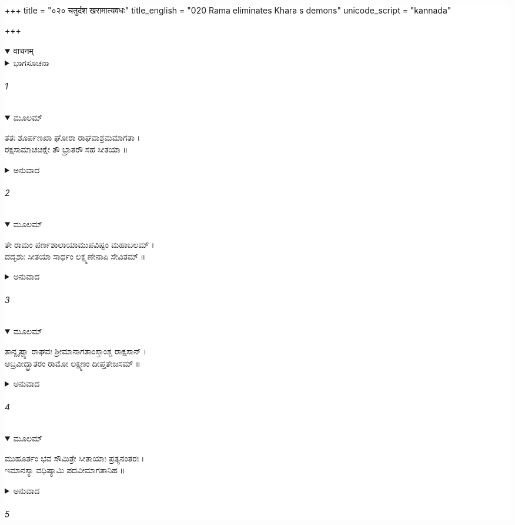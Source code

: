 +++
title = "०२० चतुर्दश खरामात्यवधः"
title_english = "020 Rama eliminates Khara s demons"
unicode_script = "kannada"

+++
<details open><summary>वाचनम्</summary>

<div class="audioEmbed"  caption="श्रीराम-हरिसीताराममूर्ति-घनपाठिभ्यां वचनम्" src="https://archive.org/download/Ramayana-recitation-Sriram-harisItArAmamUrti-Ghanapaati-v2/Kanda_3/Kanda_3_ARK-020-Chaturdhasha_Rakshasa_Samharaha.mp3"></div>
</details>



<details><summary>ಭಾಗಸೂಚನಾ</summary></details>

###### 1


<details open><summary>ಮೂಲಮ್</summary>

ತತಃ ಶೂರ್ಪಣಖಾ ಘೋರಾ ರಾಘವಾಶ್ರಮಮಾಗತಾ ।  
ರಕ್ಷಸಾಮಾಚಚಕ್ಷೇ ತೌ ಭ್ರಾತರೌ ಸಹ ಸೀತಯಾ ॥
</details>

<details><summary>ಅನುವಾದ</summary></details>

###### 2


<details open><summary>ಮೂಲಮ್</summary>

ತೇ ರಾಮಂ ಪರ್ಣಶಾಲಾಯಾಮುಪವಿಷ್ಟಂ ಮಹಾಬಲಮ್ ।  
ದದೃಶುಃ ಸೀತಯಾ ಸಾರ್ಧಂ ಲಕ್ಷ್ಮಣೇನಾಪಿ ಸೇವಿತಮ್ ॥
</details>

<details><summary>ಅನುವಾದ</summary></details>

###### 3


<details open><summary>ಮೂಲಮ್</summary>

ತಾನ್ದೃಷ್ಟ್ವಾ ರಾಘವಃ ಶ್ರೀಮಾನಾಗತಾಂಸ್ತಾಂಶ್ಚ ರಾಕ್ಷಸಾನ್ ।  
ಅಬ್ರವೀದ್ಭ್ರಾತರಂ ರಾಮೋ ಲಕ್ಷ್ಮಣಂ ದೀಪ್ತತೇಜಸಮ್ ॥
</details>

<details><summary>ಅನುವಾದ</summary></details>

###### 4


<details open><summary>ಮೂಲಮ್</summary>

ಮುಹೂರ್ತಂ ಭವ ಸೌಮಿತ್ರೇ ಸೀತಾಯಾಃ ಪ್ರತ್ಯನಂತರಃ ।  
ಇಮಾನಸ್ಯಾ ವಧಿಷ್ಯಾಮಿ ಪದವೀಮಾಗತಾನಿಹ ॥
</details>

<details><summary>ಅನುವಾದ</summary></details>

###### 5
